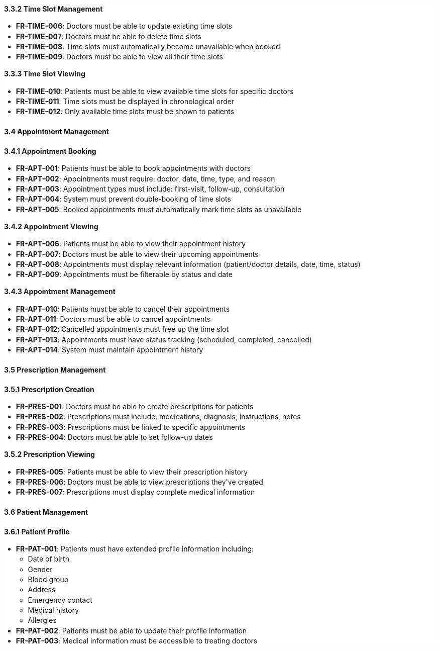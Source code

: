 **3.3.2 Time Slot Management**
- **FR-TIME-006**: Doctors must be able to update existing time slots
- **FR-TIME-007**: Doctors must be able to delete time slots
- **FR-TIME-008**: Time slots must automatically become unavailable when booked
- **FR-TIME-009**: Doctors must be able to view all their time slots

**3.3.3 Time Slot Viewing**
- **FR-TIME-010**: Patients must be able to view available time slots for specific doctors
- **FR-TIME-011**: Time slots must be displayed in chronological order
- **FR-TIME-012**: Only available time slots must be shown to patients

#### 3.4 Appointment Management

**3.4.1 Appointment Booking**
- **FR-APT-001**: Patients must be able to book appointments with doctors
- **FR-APT-002**: Appointments must require: doctor, date, time, type, and reason
- **FR-APT-003**: Appointment types must include: first-visit, follow-up, consultation
- **FR-APT-004**: System must prevent double-booking of time slots
- **FR-APT-005**: Booked appointments must automatically mark time slots as unavailable

**3.4.2 Appointment Viewing**
- **FR-APT-006**: Patients must be able to view their appointment history
- **FR-APT-007**: Doctors must be able to view their upcoming appointments
- **FR-APT-008**: Appointments must display relevant information (patient/doctor details, date, time, status)
- **FR-APT-009**: Appointments must be filterable by status and date

**3.4.3 Appointment Management**
- **FR-APT-010**: Patients must be able to cancel their appointments
- **FR-APT-011**: Doctors must be able to cancel appointments
- **FR-APT-012**: Cancelled appointments must free up the time slot
- **FR-APT-013**: Appointments must have status tracking (scheduled, completed, cancelled)
- **FR-APT-014**: System must maintain appointment history

#### 3.5 Prescription Management

**3.5.1 Prescription Creation**
- **FR-PRES-001**: Doctors must be able to create prescriptions for patients
- **FR-PRES-002**: Prescriptions must include: medications, diagnosis, instructions, notes
- **FR-PRES-003**: Prescriptions must be linked to specific appointments
- **FR-PRES-004**: Doctors must be able to set follow-up dates

**3.5.2 Prescription Viewing**
- **FR-PRES-005**: Patients must be able to view their prescription history
- **FR-PRES-006**: Doctors must be able to view prescriptions they've created
- **FR-PRES-007**: Prescriptions must display complete medical information

#### 3.6 Patient Management

**3.6.1 Patient Profile**
- **FR-PAT-001**: Patients must have extended profile information including:
  - Date of birth
  - Gender
  - Blood group
  - Address
  - Emergency contact
  - Medical history
  - Allergies
- **FR-PAT-002**: Patients must be able to update their profile information
- **FR-PAT-003**: Medical information must be accessible to treating doctors
